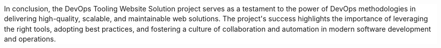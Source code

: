 In conclusion, the DevOps Tooling Website Solution project serves as a testament to the power of DevOps methodologies in delivering high-quality, scalable, and maintainable web solutions. The project's success highlights the importance of leveraging the right tools, adopting best practices, and fostering a culture of collaboration and automation in modern software development and operations.
